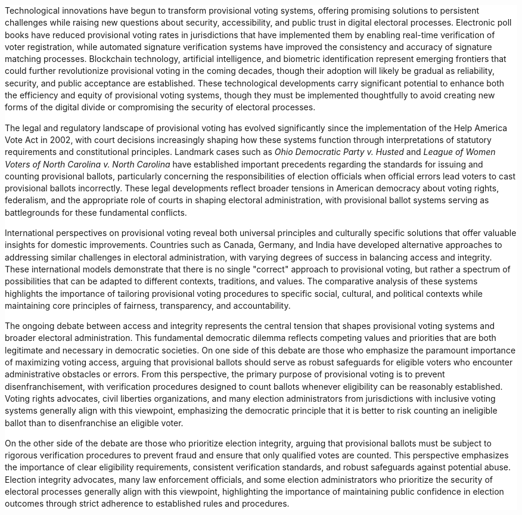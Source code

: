 Technological innovations have begun to transform provisional voting systems, offering promising solutions to persistent challenges while raising new questions about security, accessibility, and public trust in digital electoral processes. Electronic poll books have reduced provisional voting rates in jurisdictions that have implemented them by enabling real-time verification of voter registration, while automated signature verification systems have improved the consistency and accuracy of signature matching processes. Blockchain technology, artificial intelligence, and biometric identification represent emerging frontiers that could further revolutionize provisional voting in the coming decades, though their adoption will likely be gradual as reliability, security, and public acceptance are established. These technological developments carry significant potential to enhance both the efficiency and equity of provisional voting systems, though they must be implemented thoughtfully to avoid creating new forms of the digital divide or compromising the security of electoral processes.

The legal and regulatory landscape of provisional voting has evolved significantly since the implementation of the Help America Vote Act in 2002, with court decisions increasingly shaping how these systems function through interpretations of statutory requirements and constitutional principles. Landmark cases such as _Ohio Democratic Party v. Husted_ and _League of Women Voters of North Carolina v. North Carolina_ have established important precedents regarding the standards for issuing and counting provisional ballots, particularly concerning the responsibilities of election officials when official errors lead voters to cast provisional ballots incorrectly. These legal developments reflect broader tensions in American democracy about voting rights, federalism, and the appropriate role of courts in shaping electoral administration, with provisional ballot systems serving as battlegrounds for these fundamental conflicts.

International perspectives on provisional voting reveal both universal principles and culturally specific solutions that offer valuable insights for domestic improvements. Countries such as Canada, Germany, and India have developed alternative approaches to addressing similar challenges in electoral administration, with varying degrees of success in balancing access and integrity. These international models demonstrate that there is no single "correct" approach to provisional voting, but rather a spectrum of possibilities that can be adapted to different contexts, traditions, and values. The comparative analysis of these systems highlights the importance of tailoring provisional voting procedures to specific social, cultural, and political contexts while maintaining core principles of fairness, transparency, and accountability.

The ongoing debate between access and integrity represents the central tension that shapes provisional voting systems and broader electoral administration. This fundamental democratic dilemma reflects competing values and priorities that are both legitimate and necessary in democratic societies. On one side of this debate are those who emphasize the paramount importance of maximizing voting access, arguing that provisional ballots should serve as robust safeguards for eligible voters who encounter administrative obstacles or errors. From this perspective, the primary purpose of provisional voting is to prevent disenfranchisement, with verification procedures designed to count ballots whenever eligibility can be reasonably established. Voting rights advocates, civil liberties organizations, and many election administrators from jurisdictions with inclusive voting systems generally align with this viewpoint, emphasizing the democratic principle that it is better to risk counting an ineligible ballot than to disenfranchise an eligible voter.

On the other side of the debate are those who prioritize election integrity, arguing that provisional ballots must be subject to rigorous verification procedures to prevent fraud and ensure that only qualified votes are counted. This perspective emphasizes the importance of clear eligibility requirements, consistent verification standards, and robust safeguards against potential abuse. Election integrity advocates, many law enforcement officials, and some election administrators who prioritize the security of electoral processes generally align with this viewpoint, highlighting the importance of maintaining public confidence in election outcomes through strict adherence to established rules and procedures.


